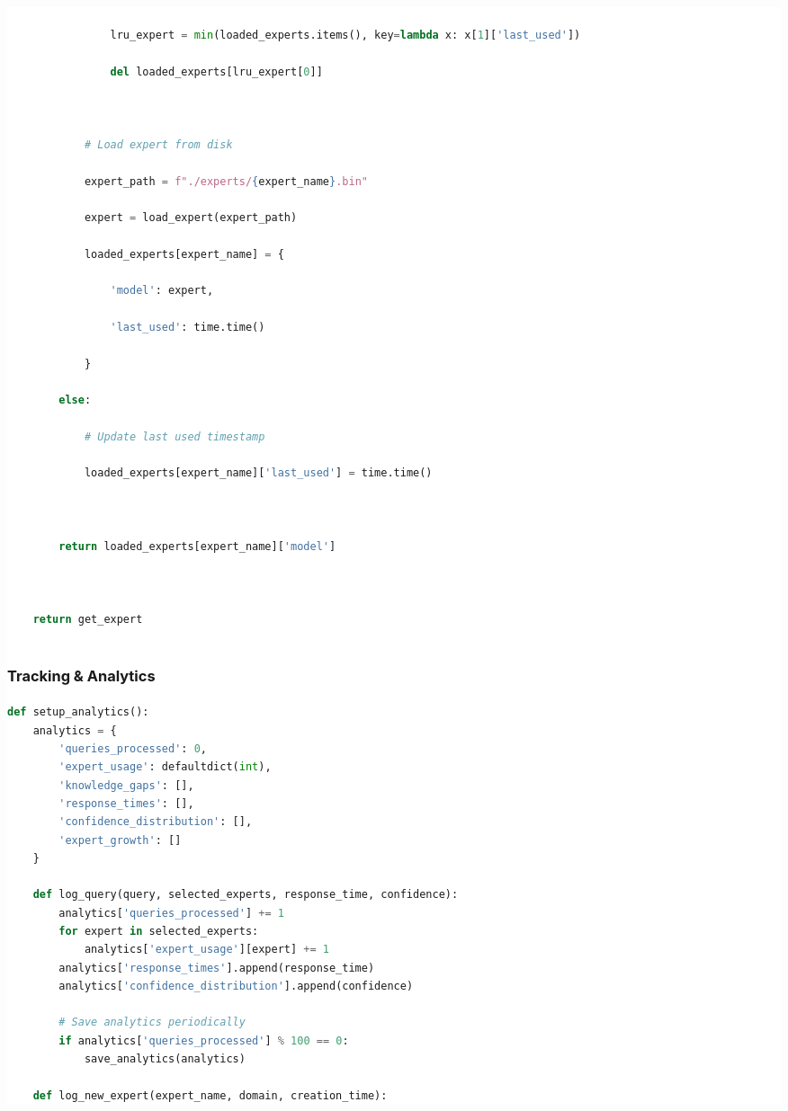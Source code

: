 ```python
                
                lru_expert = min(loaded_experts.items(), key=lambda x: x[1]['last_used'])
                
                del loaded_experts[lru_expert[0]]
                
            
            
            # Load expert from disk
            
            expert_path = f"./experts/{expert_name}.bin"
            
            expert = load_expert(expert_path)
            
            loaded_experts[expert_name] = {
                
                'model': expert,
                
                'last_used': time.time()
                
            }
            
        else:
            
            # Update last used timestamp
            
            loaded_experts[expert_name]['last_used'] = time.time()
            
        
        
        return loaded_experts[expert_name]['model']
        
    
    
    return get_expert
    
```



### Tracking & Analytics

```python
def setup_analytics():
    analytics = {
        'queries_processed': 0,
        'expert_usage': defaultdict(int),
        'knowledge_gaps': [],
        'response_times': [],
        'confidence_distribution': [],
        'expert_growth': []
    }
    
    def log_query(query, selected_experts, response_time, confidence):
        analytics['queries_processed'] += 1
        for expert in selected_experts:
            analytics['expert_usage'][expert] += 1
        analytics['response_times'].append(response_time)
        analytics['confidence_distribution'].append(confidence)
        
        # Save analytics periodically
        if analytics['queries_processed'] % 100 == 0:
            save_analytics(analytics)
    
    def log_new_expert(expert_name, domain, creation_time):
```